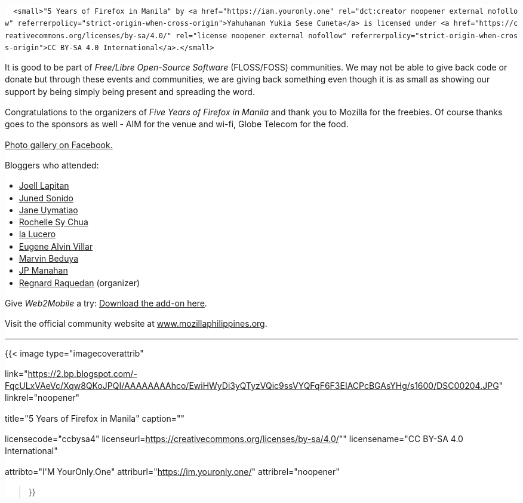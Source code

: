       <small>"5 Years of Firefox in Manila" by <a href="https://iam.youronly.one" rel="dct:creator noopener external nofollow" referrerpolicy="strict-origin-when-cross-origin">Yahuhanan Yukia Sese Cuneta</a> is licensed under <a href="https://creativecommons.org/licenses/by-sa/4.0/" rel="license noopener external nofollow" referrerpolicy="strict-origin-when-cross-origin">CC BY-SA 4.0 International</a>.</small>

  </figcaption>
</figure>

It is good to be part of <i>Free/Libre Open-Source Software</i> (FLOSS/FOSS) communities.  We may not be able to give back code or donate but through these events and communities, we are giving back something even though it is as small as showing our support by being simply being present and spreading the word.

Congratulations to the organizers of <i>Five Years of Firefox in Manila</i> and thank you to Mozilla for the freebies.  Of course thanks goes to the sponsors as well - AIM for the venue and wi-fi, Globe Telecom for the food.

<a href="https://www.facebook.com/media/set/?vanity=snoworld&set=a.186789282150" target="_blank" rel="noopener">Photo gallery on Facebook.</a>

Bloggers who attended:

- <a href="https://www.jlapitan.com/2009/11/24/five-years-of-firefox-in-manila/" target="_blank" rel="noopener">Joell Lapitan</a>
- <a href="https://baratillo.net/" target="_blank" rel="noopener">Juned Sonido</a>
- <a href="https://herestolife.wordpress.com/" target="_blank" rel="noopener">Jane Uymatiao</a>
- <a href="https://rochellesychua.com/" target="_blank" rel="noopener">Rochelle Sy Chua</a>
- <a href="https://stellify.net/" target="_blank" rel="noopener">Ia Lucero</a>
- <a href="https://vaes9.codedgraphic.com" target="_blank" rel="noopener">Eugene Alvin Villar</a>
- <a href="https://synthesistblog.com/mozilla-firefox-turns-five-137-0/" target="_blank" rel="noopener">Marvin Beduya</a>
- <a href="https://jpmanahan.multiply.com/journal" target="_blank" rel="noopener">JP Manahan</a>
- <a href="https://webstandards.raquedan.com" target="_blank" rel="noopener">Regnard Raquedan</a> (organizer)

Give <i>Web2Mobile</i> a try: <a href="https://web.archive.org/web/20100318004319/https://www.globelabs.com.ph:80/blogs/pages/BlogWithComments.aspx?Pid=70" target="_blank" rel="noopener">Download the add-on here</a>.

Visit the official community website at <a href="https://www.mozillaphilippines.org" target="_blank" rel="noopener">www.mozillaphilippines.org</a>.

---

{{< image
  type="imagecoverattrib"

  link="https://2.bp.blogspot.com/-FqcULxVAeVc/Xqw8QKoJPQI/AAAAAAAAhco/EwiHWyDi3yQTyzVQic9ssVYQFqF6F3EIACPcBGAsYHg/s1600/DSC00204.JPG"
  linkrel="noopener"

  title="5 Years of Firefox in Manila"
  caption=""

  licensecode="ccbysa4"
  licenseurl=https://creativecommons.org/licenses/by-sa/4.0/""
  licensename="CC BY-SA 4.0 International"

  attribto="I'M YourOnly.One"
  attriburl="https://im.youronly.one/"
  attribrel="noopener"
>}}
